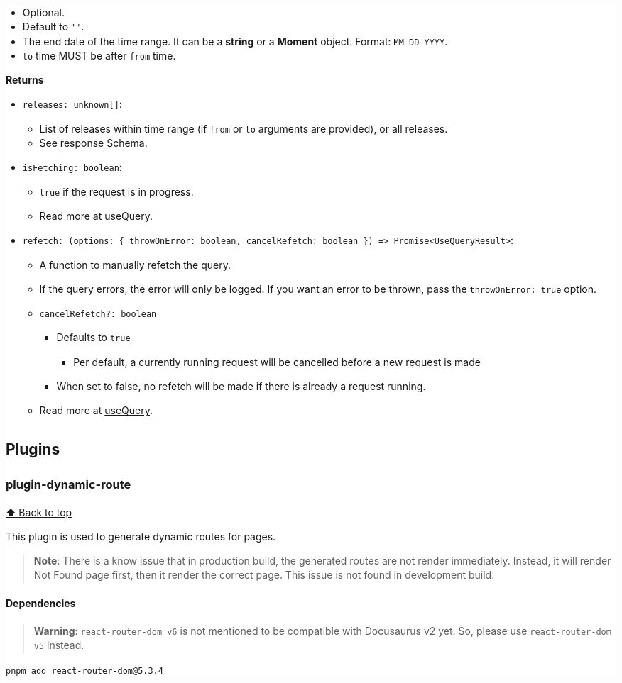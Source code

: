  - Optional.
  - Default to `''`.
  - The end date of the time range. It can be a **string** or a **Moment** object.
    Format: `MM-DD-YYYY`.
  - `to` time MUST be after `from` time.

**Returns**

- `releases: unknown[]`:

  - List of releases within time range (if `from` or `to` arguments are
    provided), or all releases.
  - See response
    [Schema](https://docs.github.com/en/rest/releases/releases?apiVersion=2022-11-28#list-releases).

- `isFetching: boolean`:

  - `true` if the request is in progress.

  - Read more at
    [useQuery](https://tanstack.com/query/v4/docs/react/reference/useQuery).

- `refetch: (options: { throwOnError: boolean, cancelRefetch: boolean }) =>
Promise<UseQueryResult>`:

  - A function to manually refetch the query.
  - If the query errors, the error will only be logged. If you want an error to
    be thrown, pass the `throwOnError: true` option.
  - `cancelRefetch?: boolean`

    - Defaults to `true`

      - Per default, a currently running request will be cancelled before a new request is made

    - When set to false, no refetch will be made if there is already a request running.

  - Read more at
    [useQuery](https://tanstack.com/query/v4/docs/react/reference/useQuery).

## Plugins

### plugin-dynamic-route

[⬆️ Back to top](#table-of-contents)

This plugin is used to generate dynamic routes for pages.

> **Note**: There is a know issue that in production build, the generated routes
> are not render immediately. Instead, it will render Not Found page first, then
> it render the correct page. This issue is not found in development build.

#### Dependencies

> **Warning**: `react-router-dom v6` is not mentioned to be compatible with
> Docusaurus v2 yet. So, please use `react-router-dom v5` instead.

```bash
pnpm add react-router-dom@5.3.4
```
